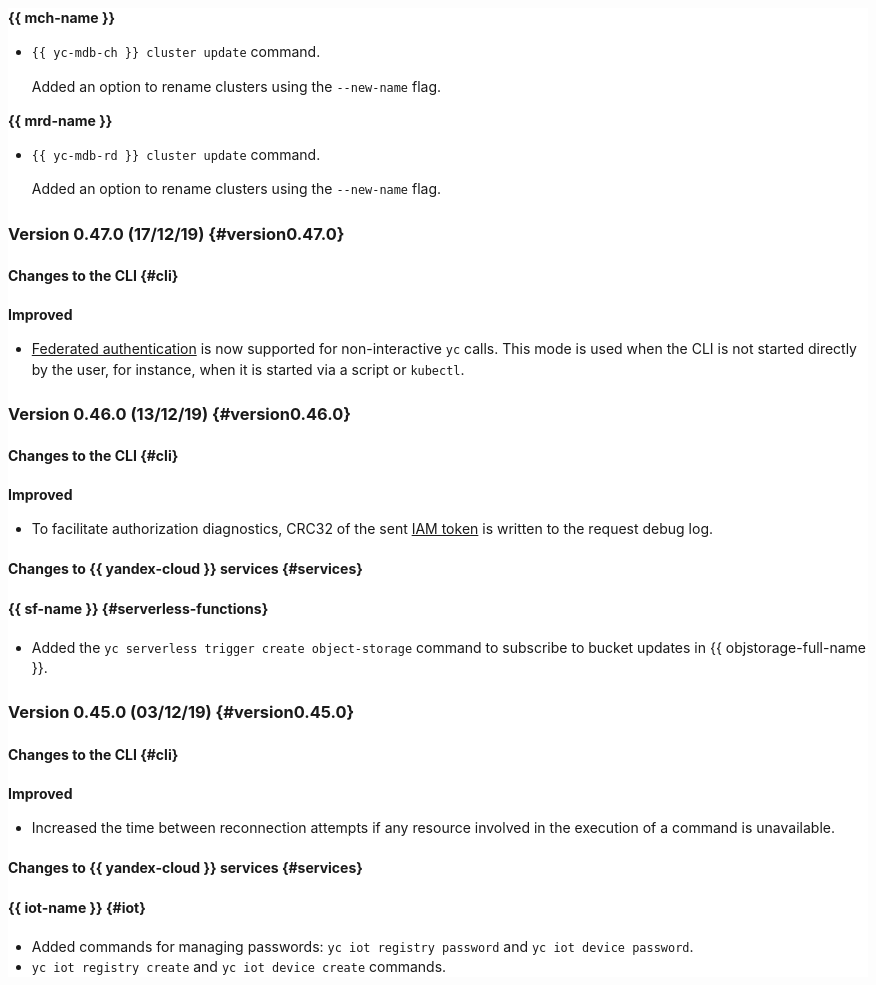 **{{ mch-name }}**

* `{{ yc-mdb-ch }} cluster update` command.

   Added an option to rename clusters using the `--new-name` flag.

**{{ mrd-name }}**

* `{{ yc-mdb-rd }} cluster update` command.

   Added an option to rename clusters using the `--new-name` flag.

### Version 0.47.0 (17/12/19) {#version0.47.0}



#### Changes to the CLI {#cli}

**Improved**

* [Federated authentication](operations/authentication/federated-user.md) is now supported for non-interactive `yc` calls. This mode is used when the CLI is not started directly by the user, for instance, when it is started via a script or `kubectl`.


### Version 0.46.0 (13/12/19) {#version0.46.0}



#### Changes to the CLI {#cli}

**Improved**

* To facilitate authorization diagnostics, CRC32 of the sent [IAM token](../iam/concepts/authorization/iam-token.md) is written to the request debug log.

#### Changes to {{ yandex-cloud }} services {#services}

#### {{ sf-name }} {#serverless-functions}

* Added the `yc serverless trigger create object-storage` command to subscribe to bucket updates in {{ objstorage-full-name }}.


### Version 0.45.0 (03/12/19) {#version0.45.0}

#### Changes to the CLI {#cli}

**Improved**

* Increased the time between reconnection attempts if any resource involved in the execution of a command is unavailable.


#### Changes to {{ yandex-cloud }} services {#services}

#### {{ iot-name }} {#iot}

* Added commands for managing passwords: `yc iot registry password` and `yc iot device password`.
* `yc iot registry create` and `yc iot device create` commands.
